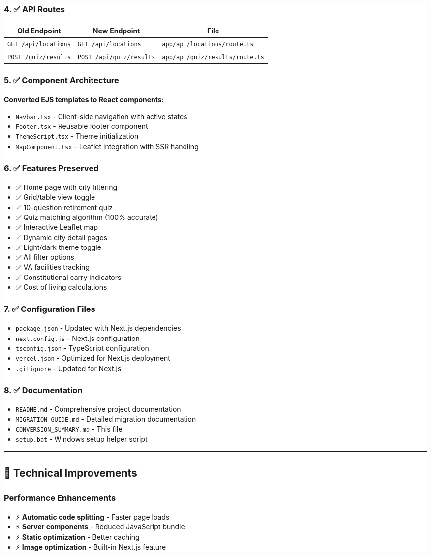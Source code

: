 ### 4. ✅ API Routes
| Old Endpoint | New Endpoint | File |
|-------------|-------------|------|
| `GET /api/locations` | `GET /api/locations` | `app/api/locations/route.ts` |
| `POST /quiz/results` | `POST /api/quiz/results` | `app/api/quiz/results/route.ts` |

### 5. ✅ Component Architecture
**Converted EJS templates to React components:**
- `Navbar.tsx` - Client-side navigation with active states
- `Footer.tsx` - Reusable footer component
- `ThemeScript.tsx` - Theme initialization
- `MapComponent.tsx` - Leaflet integration with SSR handling

### 6. ✅ Features Preserved
- ✅ Home page with city filtering
- ✅ Grid/table view toggle
- ✅ 10-question retirement quiz
- ✅ Quiz matching algorithm (100% accurate)
- ✅ Interactive Leaflet map
- ✅ Dynamic city detail pages
- ✅ Light/dark theme toggle
- ✅ All filter options
- ✅ VA facilities tracking
- ✅ Constitutional carry indicators
- ✅ Cost of living calculations

### 7. ✅ Configuration Files
- `package.json` - Updated with Next.js dependencies
- `next.config.js` - Next.js configuration
- `tsconfig.json` - TypeScript configuration
- `vercel.json` - Optimized for Next.js deployment
- `.gitignore` - Updated for Next.js

### 8. ✅ Documentation
- `README.md` - Comprehensive project documentation
- `MIGRATION_GUIDE.md` - Detailed migration documentation
- `CONVERSION_SUMMARY.md` - This file
- `setup.bat` - Windows setup helper script

---

## 🚀 Technical Improvements

### Performance Enhancements
- ⚡ **Automatic code splitting** - Faster page loads
- ⚡ **Server components** - Reduced JavaScript bundle
- ⚡ **Static optimization** - Better caching
- ⚡ **Image optimization** - Built-in Next.js feature
